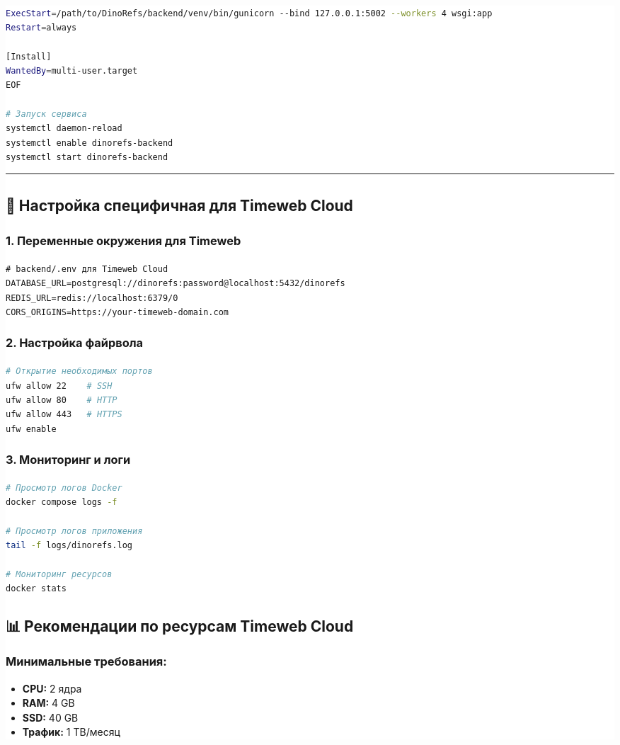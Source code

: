 ```bash
ExecStart=/path/to/DinoRefs/backend/venv/bin/gunicorn --bind 127.0.0.1:5002 --workers 4 wsgi:app
Restart=always

[Install]
WantedBy=multi-user.target
EOF

# Запуск сервиса
systemctl daemon-reload
systemctl enable dinorefs-backend
systemctl start dinorefs-backend
```

---

## 🔧 Настройка специфичная для Timeweb Cloud

### **1. Переменные окружения для Timeweb**
```env
# backend/.env для Timeweb Cloud
DATABASE_URL=postgresql://dinorefs:password@localhost:5432/dinorefs
REDIS_URL=redis://localhost:6379/0
CORS_ORIGINS=https://your-timeweb-domain.com
```

### **2. Настройка файрвола**
```bash
# Открытие необходимых портов
ufw allow 22    # SSH
ufw allow 80    # HTTP
ufw allow 443   # HTTPS
ufw enable
```

### **3. Мониторинг и логи**
```bash
# Просмотр логов Docker
docker compose logs -f

# Просмотр логов приложения
tail -f logs/dinorefs.log

# Мониторинг ресурсов
docker stats
```

## 📊 Рекомендации по ресурсам Timeweb Cloud

### **Минимальные требования:**
- **CPU:** 2 ядра
- **RAM:** 4 GB
- **SSD:** 40 GB
- **Трафик:** 1 TB/месяц
